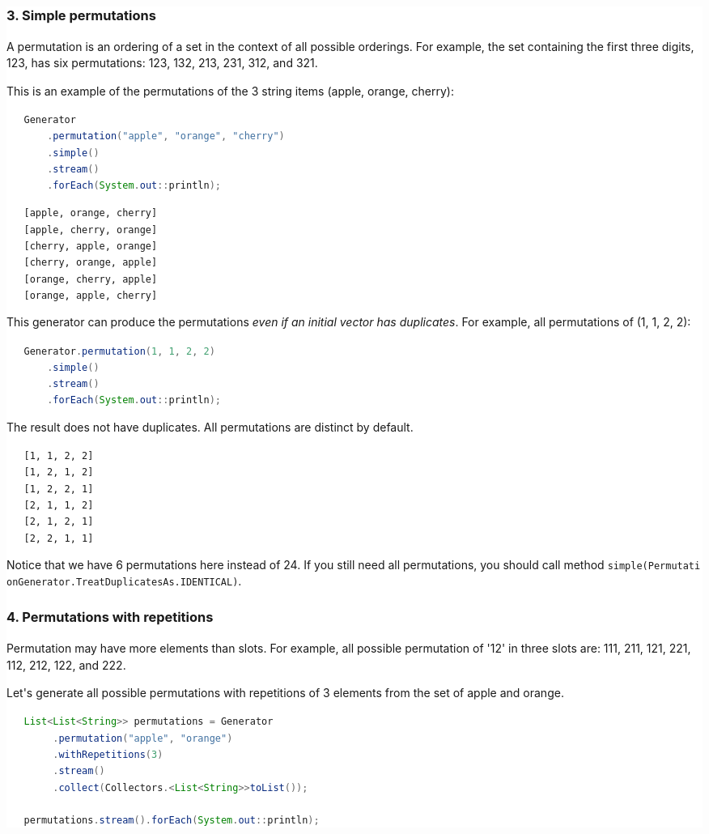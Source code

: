 ### 3. Simple permutations
A permutation is an ordering of a set in the context of all possible orderings. For example, the set 
containing the first three digits, 123, has six permutations: 123, 132, 213, 231, 312, and 321.

This is an example of the permutations of the 3 string items (apple, orange, cherry):

```java
   Generator
       .permutation("apple", "orange", "cherry")
       .simple()
       .stream()
       .forEach(System.out::println);
```

```
   [apple, orange, cherry]
   [apple, cherry, orange]
   [cherry, apple, orange]
   [cherry, orange, apple]
   [orange, cherry, apple]
   [orange, apple, cherry]
```

This generator can produce the permutations *even if an initial vector has duplicates*. For example, 
all permutations of (1, 1, 2, 2):

```java
   Generator.permutation(1, 1, 2, 2)
       .simple()
       .stream()
       .forEach(System.out::println);
```

The result does not have duplicates. All permutations are distinct by default.
```
   [1, 1, 2, 2]
   [1, 2, 1, 2]
   [1, 2, 2, 1]
   [2, 1, 1, 2]
   [2, 1, 2, 1]
   [2, 2, 1, 1]
```
Notice that we have 6 permutations here instead of 24. If you still need all permutations, 
you should call method `simple(PermutationGenerator.TreatDuplicatesAs.IDENTICAL)`.

### 4. Permutations with repetitions
Permutation may have more elements than slots. For example, all possible permutation of '12' 
in three slots are: 111, 211, 121, 221, 112, 212, 122, and 222.

Let's generate all possible permutations with repetitions of 3 elements from the set of apple and orange.

```java
   List<List<String>> permutations = Generator
        .permutation("apple", "orange")
        .withRepetitions(3)
        .stream()
        .collect(Collectors.<List<String>>toList());
        
   permutations.stream().forEach(System.out::println);
```

